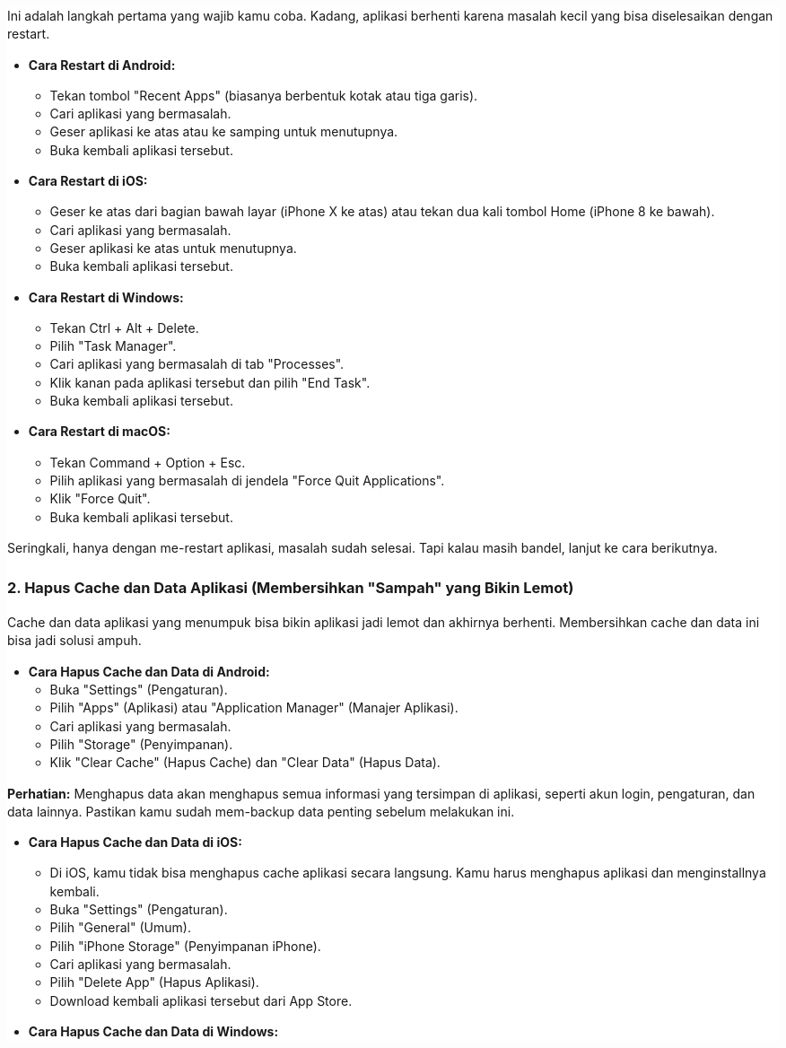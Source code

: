 Ini adalah langkah pertama yang wajib kamu coba. Kadang, aplikasi berhenti karena masalah kecil yang bisa diselesaikan dengan restart.

- **Cara Restart di Android:**
    
    - Tekan tombol "Recent Apps" (biasanya berbentuk kotak atau tiga garis).
    - Cari aplikasi yang bermasalah.
    - Geser aplikasi ke atas atau ke samping untuk menutupnya.
    - Buka kembali aplikasi tersebut.
- **Cara Restart di iOS:**
    
    - Geser ke atas dari bagian bawah layar (iPhone X ke atas) atau tekan dua kali tombol Home (iPhone 8 ke bawah).
    - Cari aplikasi yang bermasalah.
    - Geser aplikasi ke atas untuk menutupnya.
    - Buka kembali aplikasi tersebut.
- **Cara Restart di Windows:**
    
    - Tekan Ctrl + Alt + Delete.
    - Pilih "Task Manager".
    - Cari aplikasi yang bermasalah di tab "Processes".
    - Klik kanan pada aplikasi tersebut dan pilih "End Task".
    - Buka kembali aplikasi tersebut.
- **Cara Restart di macOS:**
    
    - Tekan Command + Option + Esc.
    - Pilih aplikasi yang bermasalah di jendela "Force Quit Applications".
    - Klik "Force Quit".
    - Buka kembali aplikasi tersebut.

Seringkali, hanya dengan me-restart aplikasi, masalah sudah selesai. Tapi kalau masih bandel, lanjut ke cara berikutnya.

### 2\. Hapus Cache dan Data Aplikasi (Membersihkan "Sampah" yang Bikin Lemot)

Cache dan data aplikasi yang menumpuk bisa bikin aplikasi jadi lemot dan akhirnya berhenti. Membersihkan cache dan data ini bisa jadi solusi ampuh.

- **Cara Hapus Cache dan Data di Android:**
    - Buka "Settings" (Pengaturan).
    - Pilih "Apps" (Aplikasi) atau "Application Manager" (Manajer Aplikasi).
    - Cari aplikasi yang bermasalah.
    - Pilih "Storage" (Penyimpanan).
    - Klik "Clear Cache" (Hapus Cache) dan "Clear Data" (Hapus Data).

**Perhatian:** Menghapus data akan menghapus semua informasi yang tersimpan di aplikasi, seperti akun login, pengaturan, dan data lainnya. Pastikan kamu sudah mem-backup data penting sebelum melakukan ini.

- **Cara Hapus Cache dan Data di iOS:**
    
    - Di iOS, kamu tidak bisa menghapus cache aplikasi secara langsung. Kamu harus menghapus aplikasi dan menginstallnya kembali.
    - Buka "Settings" (Pengaturan).
    - Pilih "General" (Umum).
    - Pilih "iPhone Storage" (Penyimpanan iPhone).
    - Cari aplikasi yang bermasalah.
    - Pilih "Delete App" (Hapus Aplikasi).
    - Download kembali aplikasi tersebut dari App Store.
- **Cara Hapus Cache dan Data di Windows:**
    